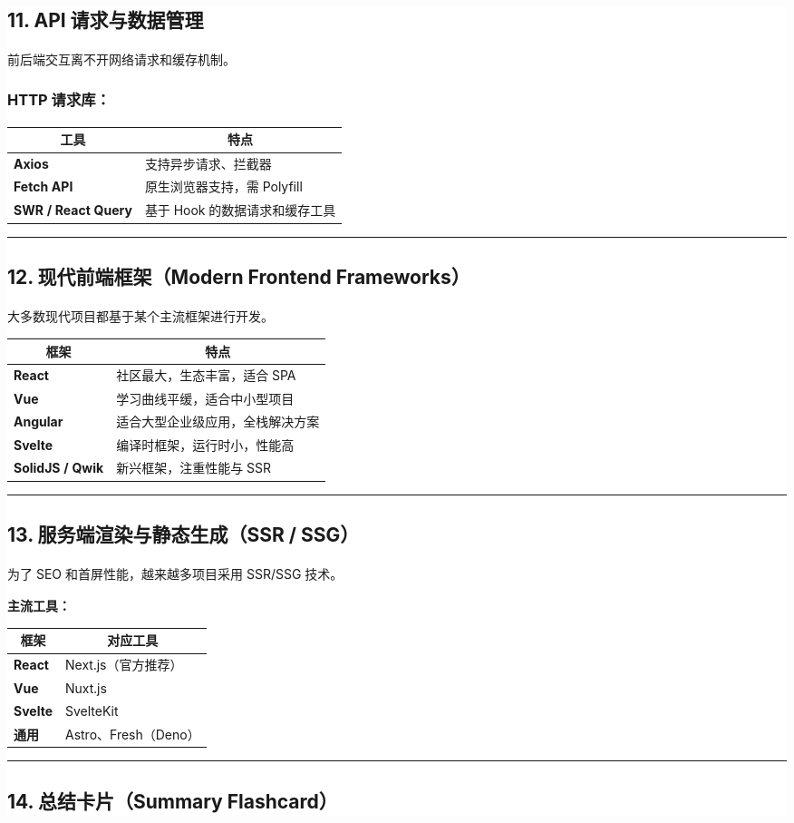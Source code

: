 ## 11. API 请求与数据管理

前后端交互离不开网络请求和缓存机制。

### HTTP 请求库：

| 工具 | 特点 |
|------|------|
| **Axios** | 支持异步请求、拦截器 |
| **Fetch API** | 原生浏览器支持，需 Polyfill |
| **SWR / React Query** | 基于 Hook 的数据请求和缓存工具 |

---

## 12. 现代前端框架（Modern Frontend Frameworks）

大多数现代项目都基于某个主流框架进行开发。

| 框架                 | 特点               |
| ------------------ | ---------------- |
| **React**          | 社区最大，生态丰富，适合 SPA |
| **Vue**            | 学习曲线平缓，适合中小型项目   |
| **Angular**        | 适合大型企业级应用，全栈解决方案 |
| **Svelte**         | 编译时框架，运行时小，性能高   |
| **SolidJS / Qwik** | 新兴框架，注重性能与 SSR   |

---

## 13. 服务端渲染与静态生成（SSR / SSG）

为了 SEO 和首屏性能，越来越多项目采用 SSR/SSG 技术。

**主流工具：**

| 框架         | 对应工具              |
| ---------- | ----------------- |
| **React**  | Next.js（官方推荐）     |
| **Vue**    | Nuxt.js           |
| **Svelte** | SvelteKit         |
| **通用**     | Astro、Fresh（Deno） |

---

## 14. 总结卡片（Summary Flashcard）
